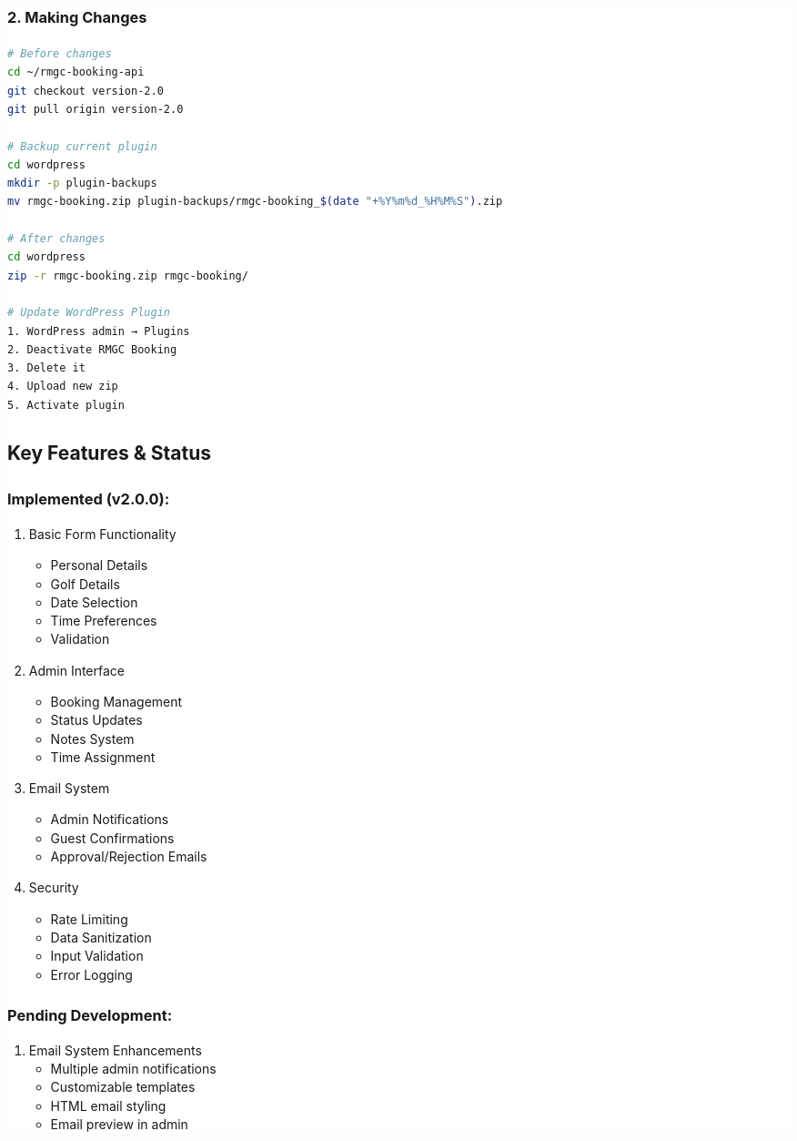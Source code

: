 ### 2. Making Changes
```bash
# Before changes
cd ~/rmgc-booking-api
git checkout version-2.0
git pull origin version-2.0

# Backup current plugin
cd wordpress
mkdir -p plugin-backups
mv rmgc-booking.zip plugin-backups/rmgc-booking_$(date "+%Y%m%d_%H%M%S").zip

# After changes
cd wordpress
zip -r rmgc-booking.zip rmgc-booking/

# Update WordPress Plugin
1. WordPress admin → Plugins
2. Deactivate RMGC Booking
3. Delete it
4. Upload new zip
5. Activate plugin
```

## Key Features & Status

### Implemented (v2.0.0):
1. Basic Form Functionality
   - Personal Details
   - Golf Details
   - Date Selection
   - Time Preferences
   - Validation

2. Admin Interface
   - Booking Management
   - Status Updates
   - Notes System
   - Time Assignment

3. Email System
   - Admin Notifications
   - Guest Confirmations
   - Approval/Rejection Emails

4. Security
   - Rate Limiting
   - Data Sanitization
   - Input Validation
   - Error Logging

### Pending Development:
1. Email System Enhancements
   - Multiple admin notifications
   - Customizable templates
   - HTML email styling
   - Email preview in admin
